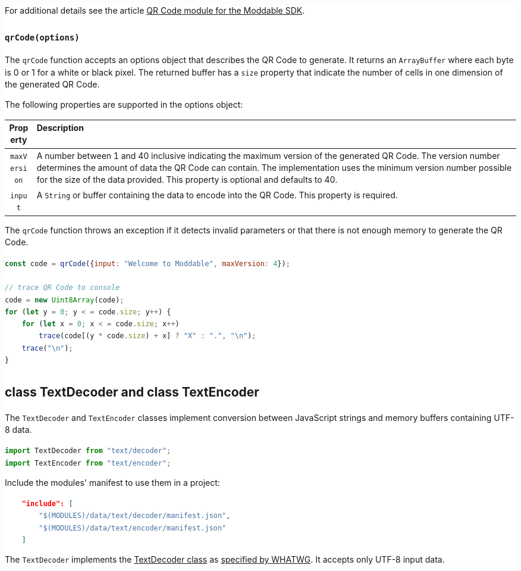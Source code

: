 For additional details see the article [QR Code module for the Moddable SDK](https://blog.moddable.com/blog/qrcode/).

### `qrCode(options)`

The `qrCode` function accepts an options object that describes the QR Code to generate. It returns an `ArrayBuffer` where each byte is 0 or 1 for a white or black pixel. The returned buffer has a `size` property that indicate the number of cells in one dimension of the generated QR Code.

The following properties are supported in the options object:

| Property | Description |
| :---: | :--- |
| `maxVersion` |  A number between 1 and 40 inclusive indicating the maximum version of the generated QR Code. The version number determines the amount of data the QR Code can contain. The implementation uses the minimum version number possible for the size of the data provided. This property is optional and defaults to 40. |
| `input` |  A `String` or buffer containing the data to encode into the QR Code. This property is required. |

The `qrCode` function throws an exception if it detects invalid parameters or that there is not enough memory to generate the QR Code.

```js
const code = qrCode({input: "Welcome to Moddable", maxVersion: 4});

// trace QR Code to console
code = new Uint8Array(code);
for (let y = 0; y < = code.size; y++) {
    for (let x = 0; x < = code.size; x++)
        trace(code[(y * code.size) + x] ? "X" : ".", "\n");
    trace("\n");
}
```

<a id="text"></a>
## class TextDecoder and class TextEncoder

The `TextDecoder` and `TextEncoder` classes implement conversion between JavaScript strings and memory buffers containing UTF-8 data.

```js
import TextDecoder from "text/decoder";
import TextEncoder from "text/encoder";
```

Include the modules' manifest to use them in a project:

```json
	"include": [
		"$(MODULES)/data/text/decoder/manifest.json",
		"$(MODULES)/data/text/encoder/manifest.json"
	]
```

The `TextDecoder` implements the [TextDecoder class](https://developer.mozilla.org/en-US/docs/Web/API/TextDecoder) as [specified by WHATWG](https://encoding.spec.whatwg.org/#interface-textdecoder). It accepts only UTF-8 input data.
